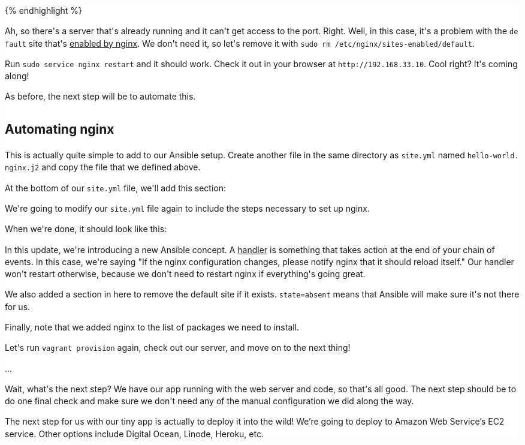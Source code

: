 {% endhighlight %}

Ah, so there's a server that's already running and it can't get access to the
port. Right. Well, in this case, it's a problem with the `default` site
that's [enabled by
nginx](http://stackoverflow.com/questions/14972792/nginx-nginx-emerg-bind-to-80-failed-98-address-already-in-use). We don't need it, so let's remove it with `sudo rm /etc/nginx/sites-enabled/default`.

Run `sudo service nginx restart` and it should work. Check it out in your browser
at `http://192.168.33.10`. Cool right? It's coming along!


As before, the next step will be to automate this.


## Automating nginx

This is actually quite simple to add to our Ansible setup.
Create another file in the same directory as `site.yml` named `hello-world.nginx.j2`
and copy the file that we defined above.

At the bottom of our `site.yml` file, we'll add this section:

We're going to modify our `site.yml` file again to include the steps necessary
to set up nginx.

When we're done, it should look like this:

<script src="https://gist.github.com/kevinlondon/01a45e1f5ddd398fe8b10f2f919a45dd/9e14c0d58d90eff576755209a7b58fcf3b5d1e67.js"></script>

In this update, we're introducing a new Ansible
concept.  A
[handler](http://docs.ansible.com/ansible/playbooks_intro.html#handlers-running-operations-on-change)
is something that takes action at the end of your chain of events.  In this
case, we're saying "If the nginx configuration changes, please notify nginx
that it should reload itself." Our handler won't restart otherwise, because we
don't need to restart nginx if everything's going great.

We also added a section in here to remove the default site if it exists. `state=absent`
means that Ansible will make sure it's not there for us.

Finally, note that we added nginx to the list of packages we need to install.

Let's run `vagrant provision` again, check out our server, and move on to the next
thing!

...

Wait, what's the next step?
We have our app running with the web server and code, so that's all good.
The next step should be to do one final check and make sure
we don't need any of the manual configuration we did along the way.

The next step for us with our tiny app is actually to deploy it into the wild!
We’re going to deploy to Amazon Web Service’s EC2 service. Other options include
Digital Ocean, Linode, Heroku, etc.
